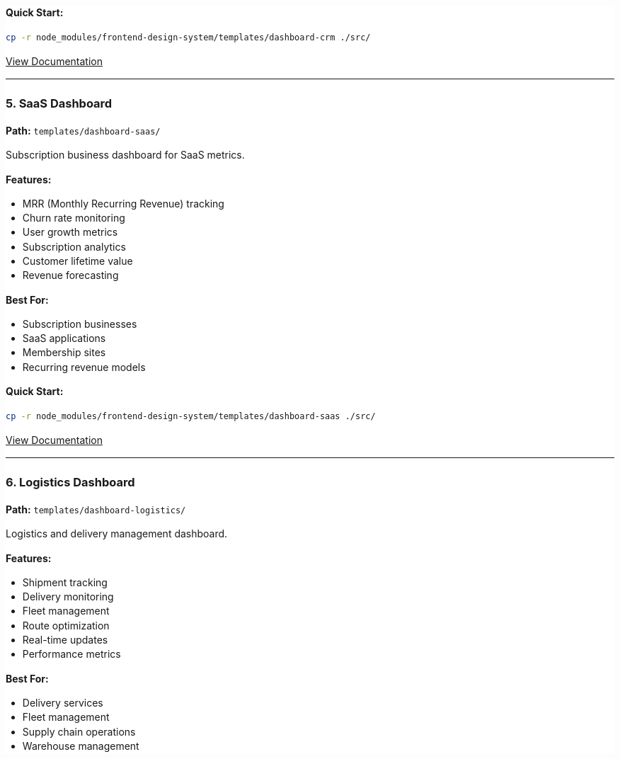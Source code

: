 **Quick Start:**
```bash
cp -r node_modules/frontend-design-system/templates/dashboard-crm ./src/
```

[View Documentation](./dashboard-crm/README.md)

---

### 5. SaaS Dashboard
**Path:** `templates/dashboard-saas/`

Subscription business dashboard for SaaS metrics.

**Features:**
- MRR (Monthly Recurring Revenue) tracking
- Churn rate monitoring
- User growth metrics
- Subscription analytics
- Customer lifetime value
- Revenue forecasting

**Best For:**
- Subscription businesses
- SaaS applications
- Membership sites
- Recurring revenue models

**Quick Start:**
```bash
cp -r node_modules/frontend-design-system/templates/dashboard-saas ./src/
```

[View Documentation](./dashboard-saas/README.md)

---

### 6. Logistics Dashboard
**Path:** `templates/dashboard-logistics/`

Logistics and delivery management dashboard.

**Features:**
- Shipment tracking
- Delivery monitoring
- Fleet management
- Route optimization
- Real-time updates
- Performance metrics

**Best For:**
- Delivery services
- Fleet management
- Supply chain operations
- Warehouse management
